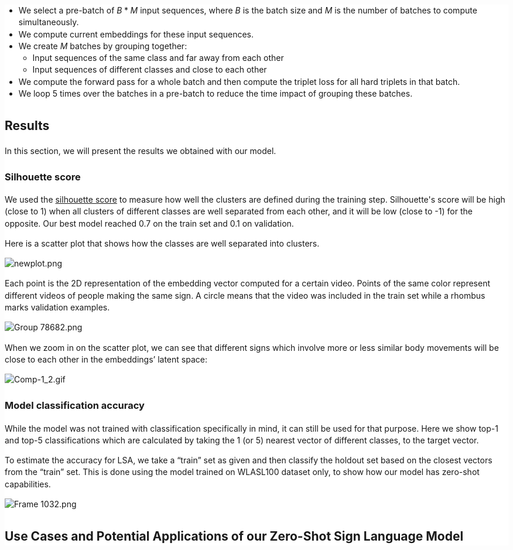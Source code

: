 - We select a pre-batch of $B*M$ input sequences, where $B$ is the batch size and $M$ is the number of batches to compute simultaneously.
- We compute current embeddings for these input sequences.
- We create $M$ batches by grouping together:
    - Input sequences of the same class and far away from each other
    - Input sequences of different classes and close to each other
- We compute the forward pass for a whole batch and then compute the triplet loss for all hard triplets in that batch.
- We loop 5 times over the batches in a pre-batch to reduce the time impact of grouping these batches.

## Results

In this section, we will present the results we obtained with our model.

### Silhouette score

We used the [silhouette score](https://scikit-learn.org/stable/modules/generated/sklearn.metrics.silhouette_score.html) to measure how well the clusters are defined during the training step. Silhouette's score will be high (close to 1) when all clusters of different classes are well separated from each other, and it will be low (close to -1) for the opposite. Our best model reached 0.7 on the train set and 0.1 on validation. 

Here is a scatter plot that shows how the classes are well separated into clusters. 

![newplot.png](/images/building-a-zero-shot-sign-pose-embedding-model/newplot.png)

Each point is the 2D representation of the embedding vector computed for a certain video. Points of the same color represent different videos of people making the same sign. A circle means that the video was included in the train set while a rhombus marks validation examples.

![Group 78682.png](/images/building-a-zero-shot-sign-pose-embedding-model/Group_78682.png)

When we zoom in on the scatter plot, we can see that different signs which involve more or less similar body movements will be close to each other in the embeddings’ latent space:

![Comp-1_2.gif](/images/building-a-zero-shot-sign-pose-embedding-model/Comp-1_2.gif)

### Model classification accuracy

While the model was not trained with classification specifically in mind, it can still be used for that purpose. Here we show top-1 and top-5 classifications which are calculated by taking the 1 (or 5) nearest vector of different classes, to the target vector.

To estimate the accuracy for LSA, we take a “train” set as given and then classify the holdout set based on the closest vectors from the “train” set. This is done using the model trained on WLASL100 dataset only, to show how our model has zero-shot capabilities.

![Frame 1032.png](/images/building-a-zero-shot-sign-pose-embedding-model/Frame_1032.png)

## **Use Cases and Potential Applications of our Zero-Shot Sign Language Model**
